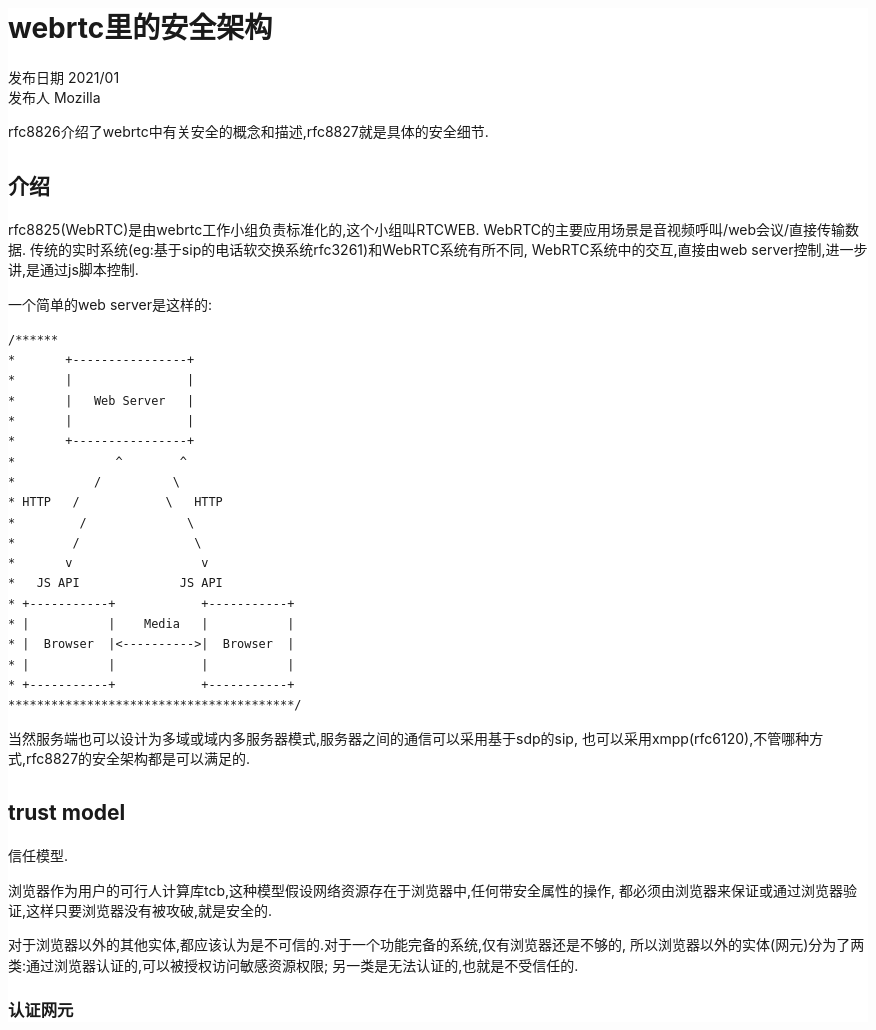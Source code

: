 # webrtc里的安全架构

发布日期 2021/01  
发布人 Mozilla

rfc8826介绍了webrtc中有关安全的概念和描述,rfc8827就是具体的安全细节.

## 介绍

rfc8825(WebRTC)是由webrtc工作小组负责标准化的,这个小组叫RTCWEB.
WebRTC的主要应用场景是音视频呼叫/web会议/直接传输数据.
传统的实时系统(eg:基于sip的电话软交换系统rfc3261)和WebRTC系统有所不同,
WebRTC系统中的交互,直接由web server控制,进一步讲,是通过js脚本控制.

一个简单的web server是这样的:

    /******
    * 		+----------------+
    * 		|                |
    * 		|   Web Server   |
    * 		|                |
    * 		+----------------+
    *   		   ^        ^
    * 		    /          \
    * HTTP   /            \   HTTP
    * 		  /              \
    * 	 	 /                \
    *   	v                  v
    * 	JS API              JS API
    * +-----------+            +-----------+
    * |           |    Media   |           |
    * |  Browser  |<---------->|  Browser  |
    * |           |            |           |
    * +-----------+            +-----------+
    ****************************************/

当然服务端也可以设计为多域或域内多服务器模式,服务器之间的通信可以采用基于sdp的sip,
也可以采用xmpp(rfc6120),不管哪种方式,rfc8827的安全架构都是可以满足的.

## trust model

信任模型.

浏览器作为用户的可行人计算库tcb,这种模型假设网络资源存在于浏览器中,任何带安全属性的操作,
都必须由浏览器来保证或通过浏览器验证,这样只要浏览器没有被攻破,就是安全的.

对于浏览器以外的其他实体,都应该认为是不可信的.对于一个功能完备的系统,仅有浏览器还是不够的,
所以浏览器以外的实体(网元)分为了两类:通过浏览器认证的,可以被授权访问敏感资源权限;
另一类是无法认证的,也就是不受信任的.

### 认证网元
